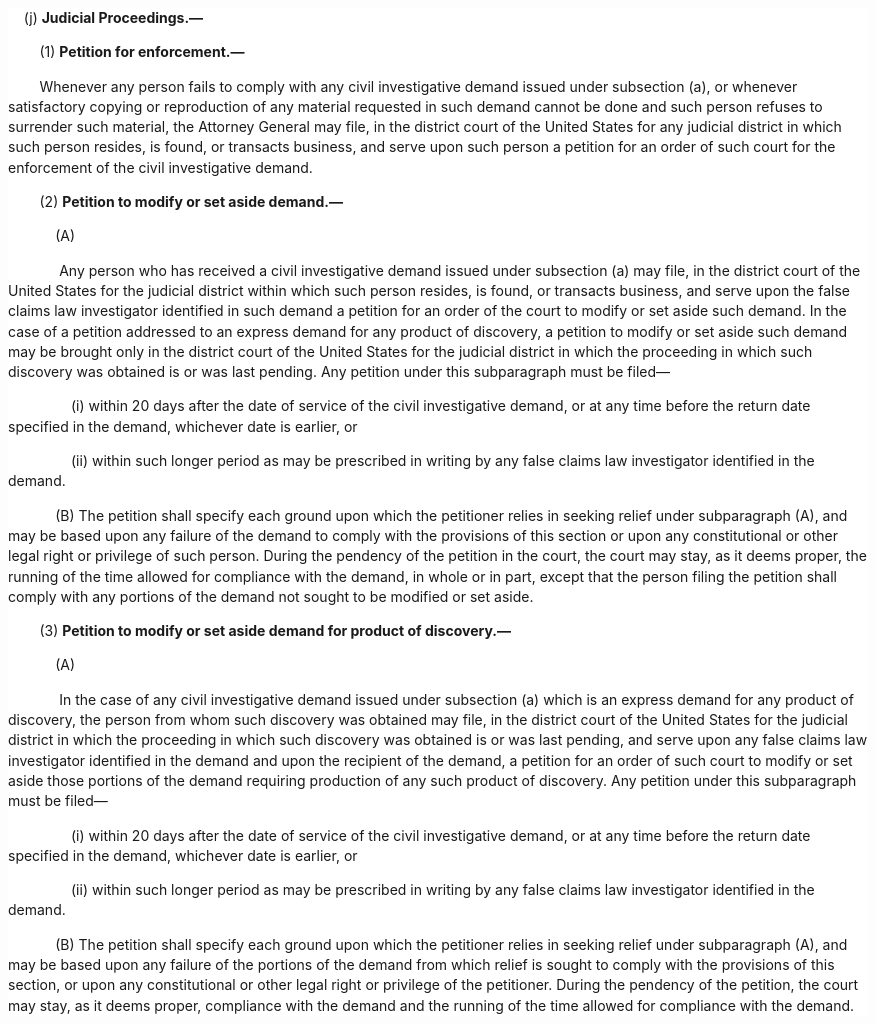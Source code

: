     (j) __Judicial Proceedings.—__ 

        (1) __Petition for enforcement.—__ 

        Whenever any person fails to comply with any civil investigative demand issued under subsection (a), or whenever satisfactory copying or reproduction of any material requested in such demand cannot be done and such person refuses to surrender such material, the Attorney General may file, in the district court of the United States for any judicial district in which such person resides, is found, or transacts business, and serve upon such person a petition for an order of such court for the enforcement of the civil investigative demand.

        (2) __Petition to modify or set aside demand.—__ 

            (A)

             Any person who has received a civil investigative demand issued under subsection (a) may file, in the district court of the United States for the judicial district within which such person resides, is found, or transacts business, and serve upon the false claims law investigator identified in such demand a petition for an order of the court to modify or set aside such demand. In the case of a petition addressed to an express demand for any product of discovery, a petition to modify or set aside such demand may be brought only in the district court of the United States for the judicial district in which the proceeding in which such discovery was obtained is or was last pending. Any petition under this subparagraph must be filed—

                (i) within 20 days after the date of service of the civil investigative demand, or at any time before the return date specified in the demand, whichever date is earlier, or

                (ii) within such longer period as may be prescribed in writing by any false claims law investigator identified in the demand.

            (B) The petition shall specify each ground upon which the petitioner relies in seeking relief under subparagraph (A), and may be based upon any failure of the demand to comply with the provisions of this section or upon any constitutional or other legal right or privilege of such person. During the pendency of the petition in the court, the court may stay, as it deems proper, the running of the time allowed for compliance with the demand, in whole or in part, except that the person filing the petition shall comply with any portions of the demand not sought to be modified or set aside.

        (3) __Petition to modify or set aside demand for product of discovery.—__ 

            (A)

             In the case of any civil investigative demand issued under subsection (a) which is an express demand for any product of discovery, the person from whom such discovery was obtained may file, in the district court of the United States for the judicial district in which the proceeding in which such discovery was obtained is or was last pending, and serve upon any false claims law investigator identified in the demand and upon the recipient of the demand, a petition for an order of such court to modify or set aside those portions of the demand requiring production of any such product of discovery. Any petition under this subparagraph must be filed—

                (i) within 20 days after the date of service of the civil investigative demand, or at any time before the return date specified in the demand, whichever date is earlier, or

                (ii) within such longer period as may be prescribed in writing by any false claims law investigator identified in the demand.

            (B) The petition shall specify each ground upon which the petitioner relies in seeking relief under subparagraph (A), and may be based upon any failure of the portions of the demand from which relief is sought to comply with the provisions of this section, or upon any constitutional or other legal right or privilege of the petitioner. During the pendency of the petition, the court may stay, as it deems proper, compliance with the demand and the running of the time allowed for compliance with the demand.
